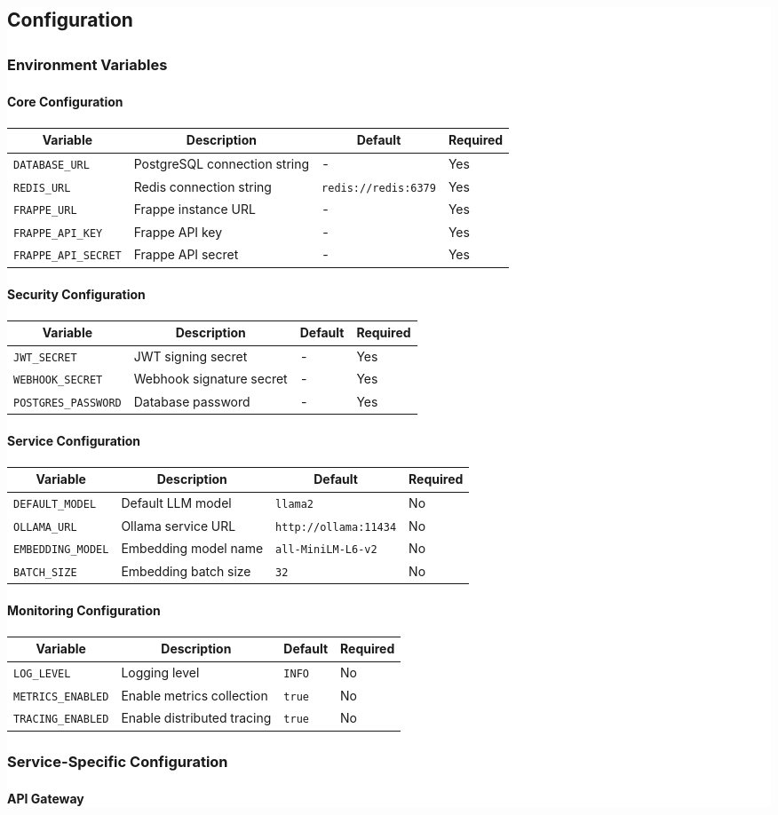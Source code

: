 ## Configuration

### Environment Variables

#### Core Configuration

| Variable | Description | Default | Required |
|----------|-------------|---------|----------|
| `DATABASE_URL` | PostgreSQL connection string | - | Yes |
| `REDIS_URL` | Redis connection string | `redis://redis:6379` | Yes |
| `FRAPPE_URL` | Frappe instance URL | - | Yes |
| `FRAPPE_API_KEY` | Frappe API key | - | Yes |
| `FRAPPE_API_SECRET` | Frappe API secret | - | Yes |

#### Security Configuration

| Variable | Description | Default | Required |
|----------|-------------|---------|----------|
| `JWT_SECRET` | JWT signing secret | - | Yes |
| `WEBHOOK_SECRET` | Webhook signature secret | - | Yes |
| `POSTGRES_PASSWORD` | Database password | - | Yes |

#### Service Configuration

| Variable | Description | Default | Required |
|----------|-------------|---------|----------|
| `DEFAULT_MODEL` | Default LLM model | `llama2` | No |
| `OLLAMA_URL` | Ollama service URL | `http://ollama:11434` | No |
| `EMBEDDING_MODEL` | Embedding model name | `all-MiniLM-L6-v2` | No |
| `BATCH_SIZE` | Embedding batch size | `32` | No |

#### Monitoring Configuration

| Variable | Description | Default | Required |
|----------|-------------|---------|----------|
| `LOG_LEVEL` | Logging level | `INFO` | No |
| `METRICS_ENABLED` | Enable metrics collection | `true` | No |
| `TRACING_ENABLED` | Enable distributed tracing | `true` | No |

### Service-Specific Configuration

#### API Gateway
